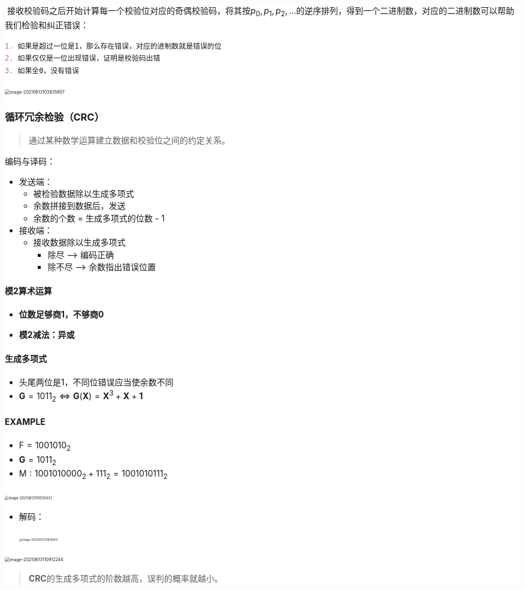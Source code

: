 ​	接收校验码之后开始计算每一个校验位对应的奇偶校验码，将其按$p_0, p_1, p_2, \dots$的逆序排列，得到一个二进制数，对应的二进制数可以帮助我们检验和纠正错误：

```markdown
1. 如果是超过一位是1，那么存在错误，对应的进制数就是错误的位
2. 如果仅仅是一位出现错误，证明是校验码出错
3. 如果全0，没有错误
```

<img src="/Users/mrzleo/Library/Application Support/typora-user-images/image-20210613103835607.png" alt="image-20210613103835607" style="zoom:50%;" />

### 循环冗余检验（CRC）

> 通过某种数学运算建立数据和校验位之间的约定关系。

编码与译码：

- 发送端：
  - 被检验数据除以生成多项式
  - 余数拼接到数据后，发送
  - 余数的个数 = 生成多项式的位数 - 1
- 接收端：
  - 接收数据除以生成多项式
    - 除尽 —> 编码正确
    - 除不尽 —> 余数指出错误位置

#### 模2算术运算

- **位数足够商1，不够商0**

- **模2减法：异或**

#### 生成多项式

- 头尾两位是1，不同位错误应当使余数不同
- $\mathbf{G}=1011_{2} \iff \mathbf{G}(\mathbf{X})=\mathbf{X}^{3}+\mathbf{X}+\mathbf{1}$ 

#### EXAMPLE

- $\mathrm{F}=1001010_{2}$
- $\mathbf{G}=1011_{2}$
- $\mathrm{M}: 1001010000_{2}+111_{2}=1001010111_{2}$

<img src="/Users/mrzleo/Library/Application Support/typora-user-images/image-20210613110505433.png" alt="image-20210613110505433" style="zoom:40%;" />

- 解码：

  <img src="/Users/mrzleo/Library/Application Support/typora-user-images/image-20210613110838973.png" alt="image-20210613110838973" style="zoom: 33%;" />

<img src="/Users/mrzleo/Library/Application Support/typora-user-images/image-20210613110912244.png" alt="image-20210613110912244" style="zoom:50%;" />

>  **CRC**的生成多项式的阶数越高，误判的概率就越小。

